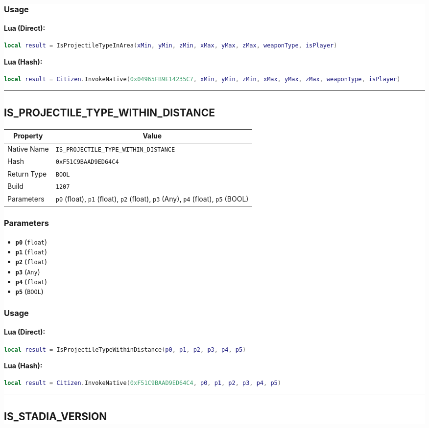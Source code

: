 ### Usage

**Lua (Direct):**
```lua
local result = IsProjectileTypeInArea(xMin, yMin, zMin, xMax, yMax, zMax, weaponType, isPlayer)
```

**Lua (Hash):**
```lua
local result = Citizen.InvokeNative(0x04965FB9E14235C7, xMin, yMin, zMin, xMax, yMax, zMax, weaponType, isPlayer)
```


---

## IS_PROJECTILE_TYPE_WITHIN_DISTANCE

| Property | Value |
|----------|-------|
| Native Name | `IS_PROJECTILE_TYPE_WITHIN_DISTANCE` |
| Hash | `0xF51C9BAAD9ED64C4` |
| Return Type | `BOOL` |
| Build | `1207` |
| Parameters | `p0` (float), `p1` (float), `p2` (float), `p3` (Any), `p4` (float), `p5` (BOOL) |

### Parameters

- **`p0`** (`float`)
- **`p1`** (`float`)
- **`p2`** (`float`)
- **`p3`** (`Any`)
- **`p4`** (`float`)
- **`p5`** (`BOOL`)

### Usage

**Lua (Direct):**
```lua
local result = IsProjectileTypeWithinDistance(p0, p1, p2, p3, p4, p5)
```

**Lua (Hash):**
```lua
local result = Citizen.InvokeNative(0xF51C9BAAD9ED64C4, p0, p1, p2, p3, p4, p5)
```


---

## IS_STADIA_VERSION
